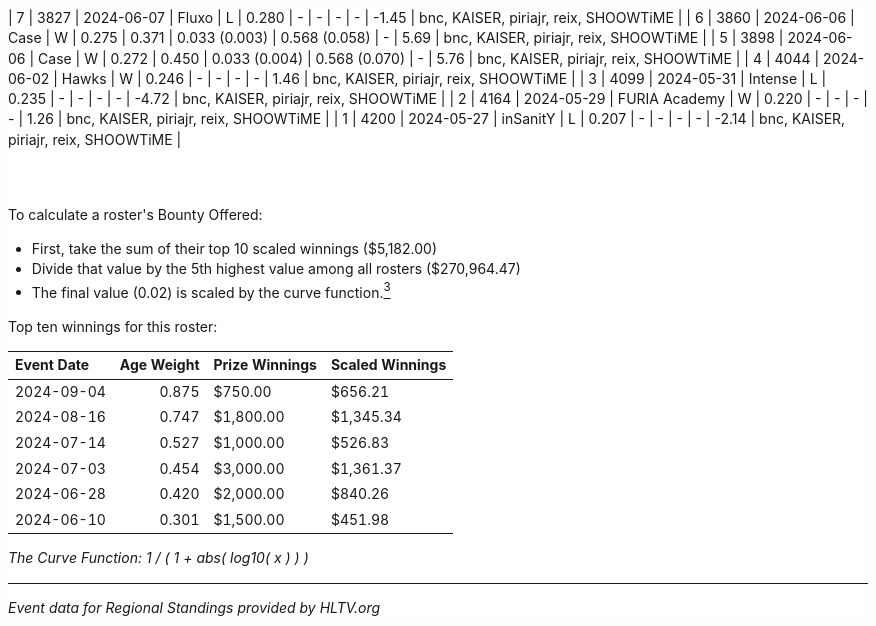 |            7 |     3827 | 2024-06-07 | Fluxo             | L   | 0.280      | -            | -                | -                | -         |    -1.45 | bnc, KAISER, piriajr, reix, SHOOWTiME  |
|            6 |     3860 | 2024-06-06 | Case              | W   | 0.275      | 0.371        | 0.033 (0.003)    | 0.568 (0.058)    | -         |     5.69 | bnc, KAISER, piriajr, reix, SHOOWTiME  |
|            5 |     3898 | 2024-06-06 | Case              | W   | 0.272      | 0.450        | 0.033 (0.004)    | 0.568 (0.070)    | -         |     5.76 | bnc, KAISER, piriajr, reix, SHOOWTiME  |
|            4 |     4044 | 2024-06-02 | Hawks             | W   | 0.246      | -            | -                | -                | -         |     1.46 | bnc, KAISER, piriajr, reix, SHOOWTiME  |
|            3 |     4099 | 2024-05-31 | Intense           | L   | 0.235      | -            | -                | -                | -         |    -4.72 | bnc, KAISER, piriajr, reix, SHOOWTiME  |
|            2 |     4164 | 2024-05-29 | FURIA Academy     | W   | 0.220      | -            | -                | -                | -         |     1.26 | bnc, KAISER, piriajr, reix, SHOOWTiME  |
|            1 |     4200 | 2024-05-27 | inSanitY          | L   | 0.207      | -            | -                | -                | -         |    -2.14 | bnc, KAISER, piriajr, reix, SHOOWTiME  |

<br />
<span id="table2"></span><br />
To calculate a roster's Bounty Offered:<br />

- First, take the sum of their top 10 scaled winnings ($5,182.00)
- Divide that value by the 5th highest value among all rosters ($270,964.47)
- The final value (0.02) is scaled by the curve function.[<sup>3</sup>](#curveFunction)

Top ten winnings for this roster:<br />

| Event Date | Age Weight | Prize Winnings | Scaled Winnings |
| :- | -: | :- | :- |
| 2024-09-04 |      0.875 | $750.00        | $656.21         |
| 2024-08-16 |      0.747 | $1,800.00      | $1,345.34       |
| 2024-07-14 |      0.527 | $1,000.00      | $526.83         |
| 2024-07-03 |      0.454 | $3,000.00      | $1,361.37       |
| 2024-06-28 |      0.420 | $2,000.00      | $840.26         |
| 2024-06-10 |      0.301 | $1,500.00      | $451.98         |


<span id="curveFunction"></span>_The Curve Function: 1 / ( 1 + abs( log10( x ) ) )_<br />

---
_Event data for Regional Standings provided by HLTV.org_<br />
